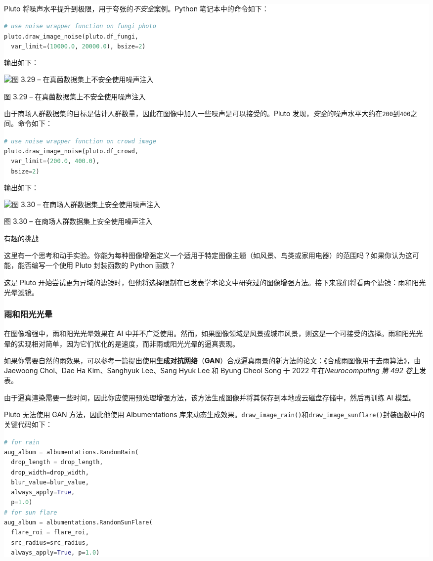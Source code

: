 Pluto 将噪声水平提升到极限，用于夸张的*不安全*案例。Python 笔记本中的命令如下：

```py
# use noise wrapper function on fungi photo
pluto.draw_image_noise(pluto.df_fungi,
  var_limit=(10000.0, 20000.0), bsize=2)
```

输出如下：

![图 3.29 – 在真菌数据集上不安全使用噪声注入](img/B17990_03_29.jpg)

图 3.29 – 在真菌数据集上不安全使用噪声注入

由于商场人群数据集的目标是估计人群数量，因此在图像中加入一些噪声是可以接受的。Pluto 发现，*安全*的噪声水平大约在`200`到`400`之间。命令如下：

```py
# use noise wrapper function on crowd image
pluto.draw_image_noise(pluto.df_crowd,
  var_limit=(200.0, 400.0),
  bsize=2)
```

输出如下：

![图 3.30 – 在商场人群数据集上安全使用噪声注入](img/B17990_03_30.jpg)

图 3.30 – 在商场人群数据集上安全使用噪声注入

有趣的挑战

这里有一个思考和动手实验。你能为每种图像增强定义一个适用于特定图像主题（如风景、鸟类或家用电器）的范围吗？如果你认为这可能，能否编写一个使用 Pluto 封装函数的 Python 函数？

这是 Pluto 开始尝试更为异域的滤镜时，但他将选择限制在已发表学术论文中研究过的图像增强方法。接下来我们将看两个滤镜：雨和阳光光晕滤镜。

### 雨和阳光光晕

在图像增强中，雨和阳光光晕效果在 AI 中并不广泛使用。然而，如果图像领域是风景或城市风景，则这是一个可接受的选择。雨和阳光光晕的实现相对简单，因为它们优化的是速度，而非雨或阳光光晕的逼真表现。

如果你需要自然的雨效果，可以参考一篇提出使用**生成对抗网络**（**GAN**）合成逼真雨景的新方法的论文：《合成雨图像用于去雨算法》，由 Jaewoong Choi、Dae Ha Kim、Sanghyuk Lee、Sang Hyuk Lee 和 Byung Cheol Song 于 2022 年在*Neurocomputing* *第 492 卷*上发表。

由于逼真渲染需要一些时间，因此你应使用预处理增强方法，该方法生成图像并将其保存到本地或云磁盘存储中，然后再训练 AI 模型。

Pluto 无法使用 GAN 方法，因此他使用 Albumentations 库来动态生成效果。`draw_image_rain()`和`draw_image_sunflare()`封装函数中的关键代码如下：

```py
# for rain
aug_album = albumentations.RandomRain(
  drop_length = drop_length,
  drop_width=drop_width,
  blur_value=blur_value,
  always_apply=True,
  p=1.0)
# for sun flare
aug_album = albumentations.RandomSunFlare(
  flare_roi = flare_roi,
  src_radius=src_radius,
  always_apply=True, p=1.0)
```
